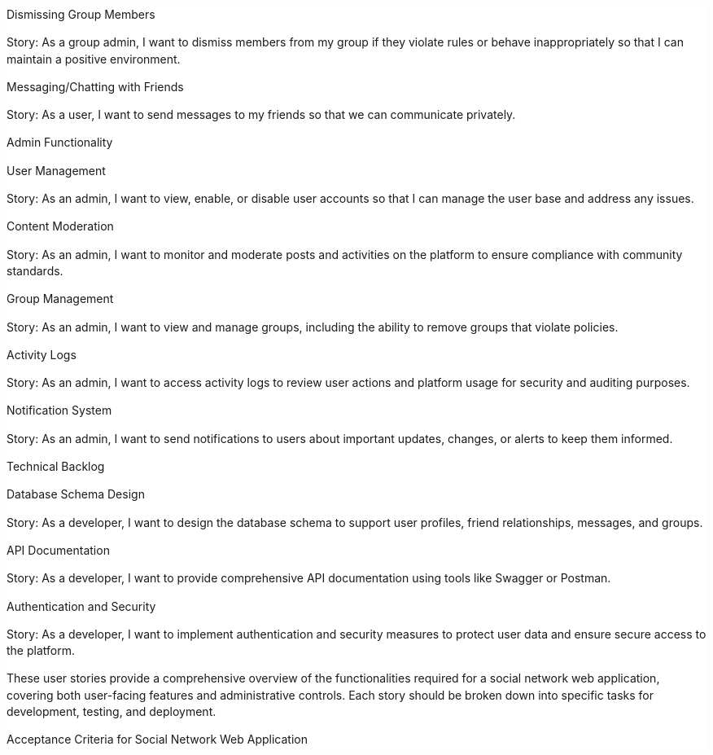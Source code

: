 Dismissing Group Members 

Story: As a group admin, I want to dismiss members from my group if they violate rules or behave inappropriately so that I can maintain a positive environment. 

Messaging/Chatting with Friends 

Story: As a user, I want to send messages to my friends so that we can communicate privately. 

Admin Functionality 

User Management 

Story: As an admin, I want to view, enable, or disable user accounts so that I can manage the user base and address any issues. 

Content Moderation 

Story: As an admin, I want to monitor and moderate posts and activities on the platform to ensure compliance with community standards. 

Group Management 

Story: As an admin, I want to view and manage groups, including the ability to remove groups that violate policies. 

Activity Logs 

Story: As an admin, I want to access activity logs to review user actions and platform usage for security and auditing purposes. 

Notification System 

Story: As an admin, I want to send notifications to users about important updates, changes, or alerts to keep them informed. 

Technical Backlog 

Database Schema Design 

Story: As a developer, I want to design the database schema to support user profiles, friend relationships, messages, and groups. 

API Documentation 

Story: As a developer, I want to provide comprehensive API documentation using tools like Swagger or Postman. 

Authentication and Security 

Story: As a developer, I want to implement authentication and security measures to protect user data and ensure secure access to the platform. 

These user stories provide a comprehensive overview of the functionalities required for a social network web application, covering both user-facing features and administrative controls. Each story should be broken down into specific tasks for development, testing, and deployment. 

 

 

 

Acceptance Criteria for Social Network Web Application 
